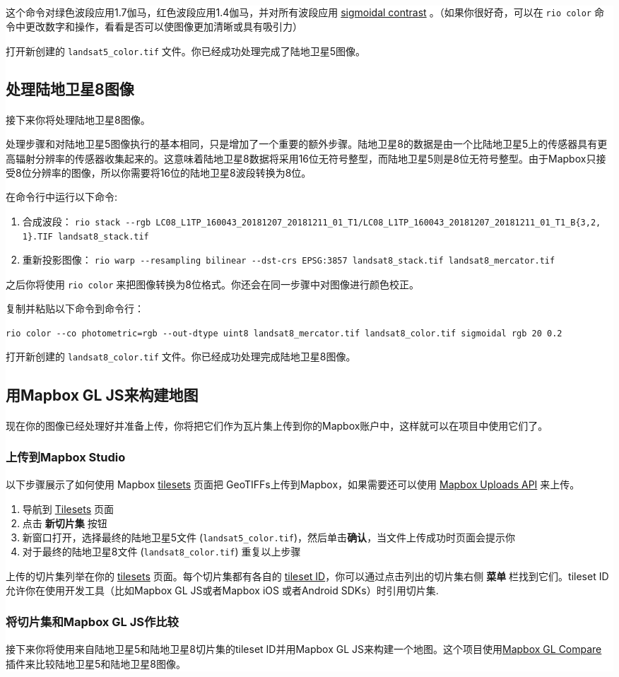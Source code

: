 这个命令对绿色波段应用1.7伽马，红色波段应用1.4伽马，并对所有波段应用 [sigmoidal contrast](http://www.imagemagick.org/Usage/color_mods/#sigmoidal) 。（如果你很好奇，可以在 `rio color` 命令中更改数字和操作，看看是否可以使图像更加清晰或具有吸引力）

打开新创建的 `landsat5_color.tif` 文件。你已经成功处理完成了陆地卫星5图像。


## 处理陆地卫星8图像

接下来你将处理陆地卫星8图像。

处理步骤和对陆地卫星5图像执行的基本相同，只是增加了一个重要的额外步骤。陆地卫星8的数据是由一个比陆地卫星5上的传感器具有更高辐射分辨率的传感器收集起来的。这意味着陆地卫星8数据将采用16位无符号整型，而陆地卫星5则是8位无符号整型。由于Mapbox只接受8位分辨率的图像，所以你需要将16位的陆地卫星8波段转换为8位。

在命令行中运行以下命令:

1.	合成波段：
 `rio stack --rgb LC08_L1TP_160043_20181207_20181211_01_T1/LC08_L1TP_160043_20181207_20181211_01_T1_B{3,2,1}.TIF landsat8_stack.tif`
 
2.	重新投影图像：
 `rio warp --resampling bilinear --dst-crs EPSG:3857 landsat8_stack.tif landsat8_mercator.tif`
 
之后你将使用 `rio color` 来把图像转换为8位格式。你还会在同一步骤中对图像进行颜色校正。

复制并粘贴以下命令到命令行：

```
rio color --co photometric=rgb --out-dtype uint8 landsat8_mercator.tif landsat8_color.tif sigmoidal rgb 20 0.2
```

打开新创建的 `landsat8_color.tif` 文件。你已经成功处理完成陆地卫星8图像。


## 用Mapbox GL JS来构建地图
现在你的图像已经处理好并准备上传，你将把它们作为瓦片集上传到你的Mapbox账户中，这样就可以在项目中使用它们了。


### 上传到Mapbox Studio

以下步骤展示了如何使用 Mapbox [tilesets](https://studio.mapbox.com/tilesets/) 页面把 GeoTIFFs上传到Mapbox，如果需要还可以使用 [Mapbox Uploads API](https://docs.mapbox.com/api/maps/#uploads) 来上传。

1.	导航到 [Tilesets](https://studio.mapbox.com/tilesets/) 页面
2.	点击 **新切片集** 按钮
3.	新窗口打开，选择最终的陆地卫星5文件 (`landsat5_color.tif`)，然后单击**确认**，当文件上传成功时页面会提示你
4.	对于最终的陆地卫星8文件 (`landsat8_color.tif`) 重复以上步骤

上传的切片集列举在你的 [tilesets](https://studio.mapbox.com/tilesets/) 页面。每个切片集都有各自的 [tileset ID](/help/glossary/tileset-id)，你可以通过点击列出的切片集右侧 **菜单** 栏找到它们。tileset ID允许你在使用开发工具（比如Mapbox GL JS或者Mapbox iOS 或者Android SDKs）时引用切片集.


### 将切片集和Mapbox GL JS作比较

接下来你将使用来自陆地卫星5和陆地卫星8切片集的tileset ID并用Mapbox GL JS来构建一个地图。这个项目使用[Mapbox GL Compare](https://github.com/mapbox/mapbox-gl-compare) 插件来比较陆地卫星5和陆地卫星8图像。
